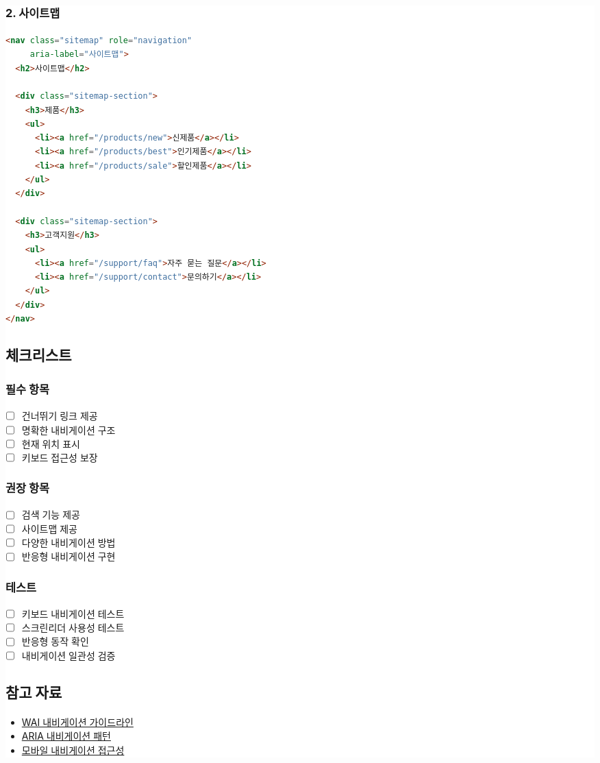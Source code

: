 ### 2. 사이트맵
```html
<nav class="sitemap" role="navigation" 
     aria-label="사이트맵">
  <h2>사이트맵</h2>
  
  <div class="sitemap-section">
    <h3>제품</h3>
    <ul>
      <li><a href="/products/new">신제품</a></li>
      <li><a href="/products/best">인기제품</a></li>
      <li><a href="/products/sale">할인제품</a></li>
    </ul>
  </div>
  
  <div class="sitemap-section">
    <h3>고객지원</h3>
    <ul>
      <li><a href="/support/faq">자주 묻는 질문</a></li>
      <li><a href="/support/contact">문의하기</a></li>
    </ul>
  </div>
</nav>
```

## 체크리스트

### 필수 항목
- [ ] 건너뛰기 링크 제공
- [ ] 명확한 내비게이션 구조
- [ ] 현재 위치 표시
- [ ] 키보드 접근성 보장

### 권장 항목
- [ ] 검색 기능 제공
- [ ] 사이트맵 제공
- [ ] 다양한 내비게이션 방법
- [ ] 반응형 내비게이션 구현

### 테스트
- [ ] 키보드 내비게이션 테스트
- [ ] 스크린리더 사용성 테스트
- [ ] 반응형 동작 확인
- [ ] 내비게이션 일관성 검증

## 참고 자료
- [WAI 내비게이션 가이드라인](https://www.w3.org/WAI/tutorials/menus/)
- [ARIA 내비게이션 패턴](https://www.w3.org/WAI/ARIA/apg/patterns/navigation/)
- [모바일 내비게이션 접근성](https://www.w3.org/WAI/mobile/)